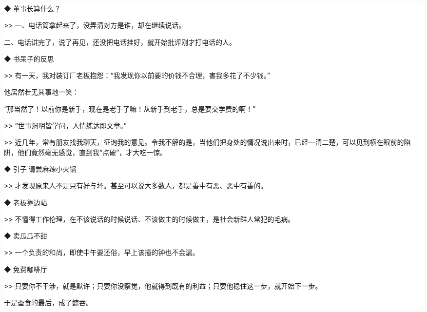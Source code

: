  

 

◆ 董事长算什么？

 

\>> 一、电话筒拿起来了，没弄清对方是谁，却在继续说话。

二、电话讲完了，说了再见，还没把电话挂好，就开始批评刚才打电话的人。

 

 

◆ 书呆子的反思

 

\>> 有一天，我对装订厂老板抱怨：“我发现你以前要的价钱不合理，害我多花了不少钱。”

他居然若无其事地一笑：

“那当然了！以前你是新手，现在是老手了嘛！从新手到老手，总是要交学费的啊！”

 

\>> “世事洞明皆学问，人情练达即文章。”

 

\>> 近几年，常有朋友找我聊天，征询我的意见。令我不解的是，当他们把身处的情况说出来时，已经一清二楚，可以见到横在眼前的陷阱，他们竟然毫无感觉，直到我“点破”，才大吃一惊。

 

 

◆ 引子 请尝麻辣小火锅

 

\>> 才发现原来人不是只有好与坏。甚至可以说大多数人，都是善中有恶、恶中有善的。

 

 

◆ 老板靠边站

 

\>> 不懂得工作伦理，在不该说话的时候说话、不该做主的时候做主，是社会新鲜人常犯的毛病。

 

 

◆ 卖瓜瓜不甜

 

\>> 一个负责的和尚，即使中午要还俗，早上该撞的钟也不会漏。

 

 

◆ 免费咖啡厅

 

\>> 只要你不干涉，就是默许；只要你没察觉，他就得到既有的利益；只要他稳住这一步，就开始下一步。

于是蚕食的最后，成了鲸吞。

 
